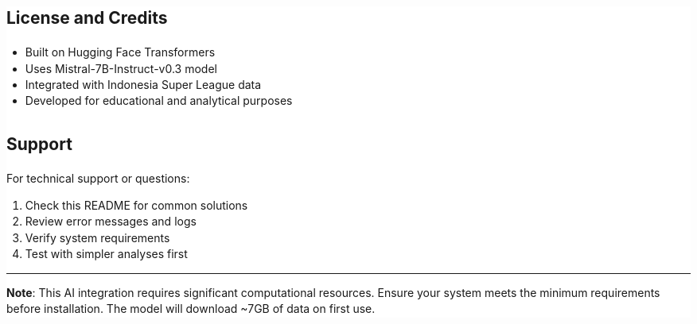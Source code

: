 ## License and Credits

- Built on Hugging Face Transformers
- Uses Mistral-7B-Instruct-v0.3 model
- Integrated with Indonesia Super League data
- Developed for educational and analytical purposes

## Support

For technical support or questions:
1. Check this README for common solutions
2. Review error messages and logs
3. Verify system requirements
4. Test with simpler analyses first

---

**Note**: This AI integration requires significant computational resources. Ensure your system meets the minimum requirements before installation. The model will download ~7GB of data on first use.